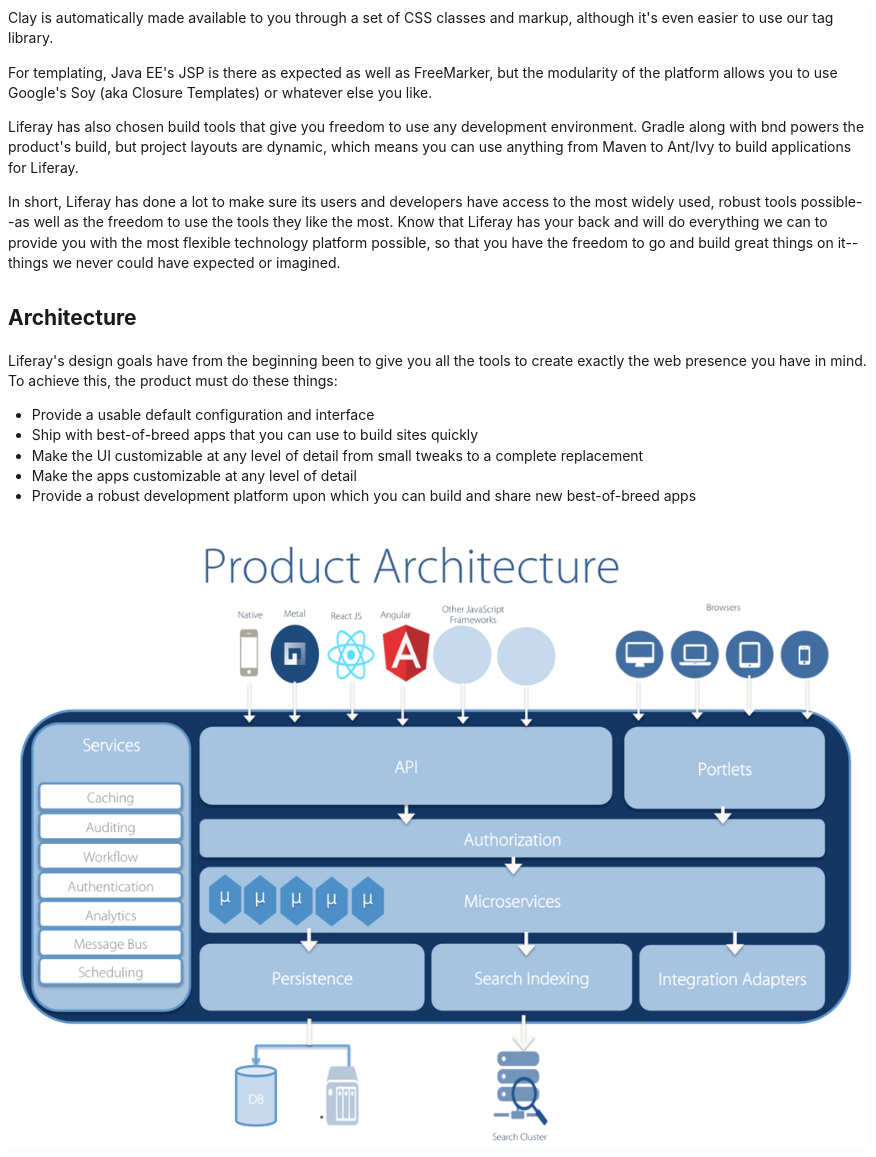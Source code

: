 Clay is automatically made available to you through a set of CSS classes and
markup, although it's even easier to use our tag library. 

For templating, Java EE's JSP is there as expected as well as FreeMarker, but the
modularity of the platform allows you to use Google's Soy (aka Closure
Templates) or whatever else you like. 

Liferay has also chosen build tools that give you freedom to use any development
environment. Gradle along with bnd powers the product's build, but project
layouts are dynamic, which means you can use anything from Maven to Ant/Ivy to
build applications for Liferay. 

In short, Liferay has done a lot to make sure its users and developers have
access to the most widely used, robust tools possible--as well as the freedom to
use the tools they like the most. Know that Liferay has your back and will do
everything we can to provide you with the most flexible technology platform
possible, so that you have the freedom to go and build great things on
it--things we never could have expected or imagined. 

## Architecture

Liferay's design goals have from the beginning been to give you all the tools to
create exactly the web presence you have in mind. To achieve this, the product
must do these things: 

-   Provide a usable default configuration and interface
-   Ship with best-of-breed apps that you can use to build sites quickly
-   Make the UI customizable at any level of detail from small
    tweaks to a complete replacement
-   Make the apps customizable at any level of detail 
-   Provide a robust development platform upon which you can build and share new
    best-of-breed apps

![Liferay provides services for many different kinds of clients.](../../images/liferay-architecture.png)
